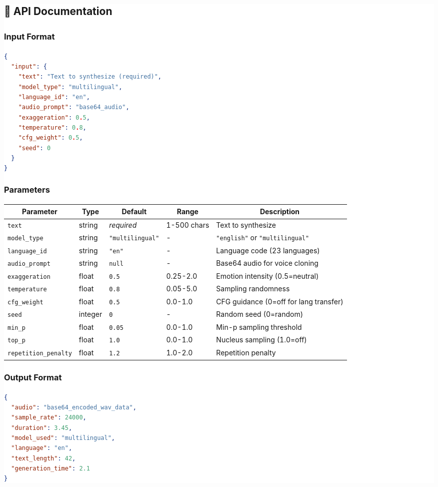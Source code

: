 ## 📖 API Documentation

### Input Format

```json
{
  "input": {
    "text": "Text to synthesize (required)",
    "model_type": "multilingual",
    "language_id": "en",
    "audio_prompt": "base64_audio",
    "exaggeration": 0.5,
    "temperature": 0.8,
    "cfg_weight": 0.5,
    "seed": 0
  }
}
```

### Parameters

| Parameter | Type | Default | Range | Description |
|-----------|------|---------|-------|-------------|
| `text` | string | *required* | 1-500 chars | Text to synthesize |
| `model_type` | string | `"multilingual"` | - | `"english"` or `"multilingual"` |
| `language_id` | string | `"en"` | - | Language code (23 languages) |
| `audio_prompt` | string | `null` | - | Base64 audio for voice cloning |
| `exaggeration` | float | `0.5` | 0.25-2.0 | Emotion intensity (0.5=neutral) |
| `temperature` | float | `0.8` | 0.05-5.0 | Sampling randomness |
| `cfg_weight` | float | `0.5` | 0.0-1.0 | CFG guidance (0=off for lang transfer) |
| `seed` | integer | `0` | - | Random seed (0=random) |
| `min_p` | float | `0.05` | 0.0-1.0 | Min-p sampling threshold |
| `top_p` | float | `1.0` | 0.0-1.0 | Nucleus sampling (1.0=off) |
| `repetition_penalty` | float | `1.2` | 1.0-2.0 | Repetition penalty |

### Output Format

```json
{
  "audio": "base64_encoded_wav_data",
  "sample_rate": 24000,
  "duration": 3.45,
  "model_used": "multilingual",
  "language": "en",
  "text_length": 42,
  "generation_time": 2.1
}
```
